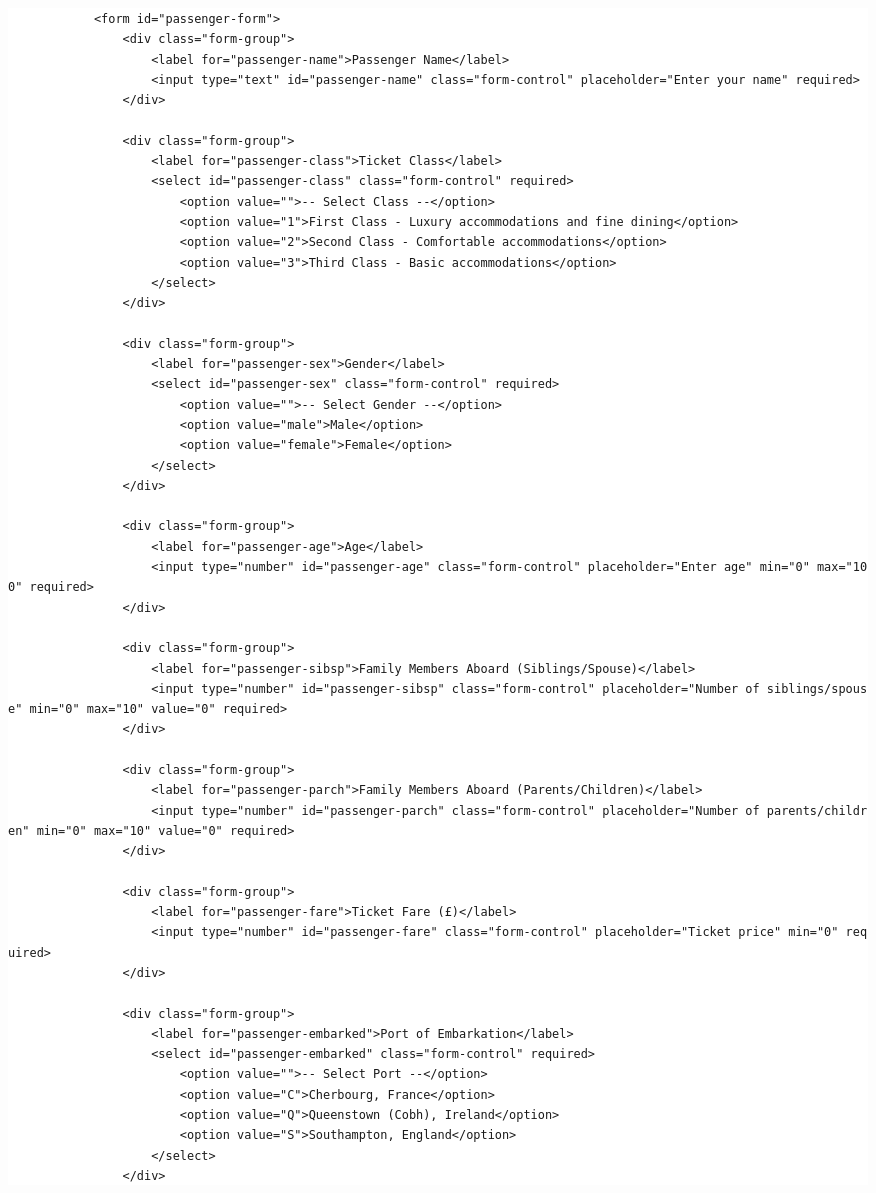                 <form id="passenger-form">
                    <div class="form-group">
                        <label for="passenger-name">Passenger Name</label>
                        <input type="text" id="passenger-name" class="form-control" placeholder="Enter your name" required>
                    </div>
                    
                    <div class="form-group">
                        <label for="passenger-class">Ticket Class</label>
                        <select id="passenger-class" class="form-control" required>
                            <option value="">-- Select Class --</option>
                            <option value="1">First Class - Luxury accommodations and fine dining</option>
                            <option value="2">Second Class - Comfortable accommodations</option>
                            <option value="3">Third Class - Basic accommodations</option>
                        </select>
                    </div>
                    
                    <div class="form-group">
                        <label for="passenger-sex">Gender</label>
                        <select id="passenger-sex" class="form-control" required>
                            <option value="">-- Select Gender --</option>
                            <option value="male">Male</option>
                            <option value="female">Female</option>
                        </select>
                    </div>
                    
                    <div class="form-group">
                        <label for="passenger-age">Age</label>
                        <input type="number" id="passenger-age" class="form-control" placeholder="Enter age" min="0" max="100" required>
                    </div>
                    
                    <div class="form-group">
                        <label for="passenger-sibsp">Family Members Aboard (Siblings/Spouse)</label>
                        <input type="number" id="passenger-sibsp" class="form-control" placeholder="Number of siblings/spouse" min="0" max="10" value="0" required>
                    </div>
                    
                    <div class="form-group">
                        <label for="passenger-parch">Family Members Aboard (Parents/Children)</label>
                        <input type="number" id="passenger-parch" class="form-control" placeholder="Number of parents/children" min="0" max="10" value="0" required>
                    </div>
                    
                    <div class="form-group">
                        <label for="passenger-fare">Ticket Fare (£)</label>
                        <input type="number" id="passenger-fare" class="form-control" placeholder="Ticket price" min="0" required>
                    </div>
                    
                    <div class="form-group">
                        <label for="passenger-embarked">Port of Embarkation</label>
                        <select id="passenger-embarked" class="form-control" required>
                            <option value="">-- Select Port --</option>
                            <option value="C">Cherbourg, France</option>
                            <option value="Q">Queenstown (Cobh), Ireland</option>
                            <option value="S">Southampton, England</option>
                        </select>
                    </div>
                    